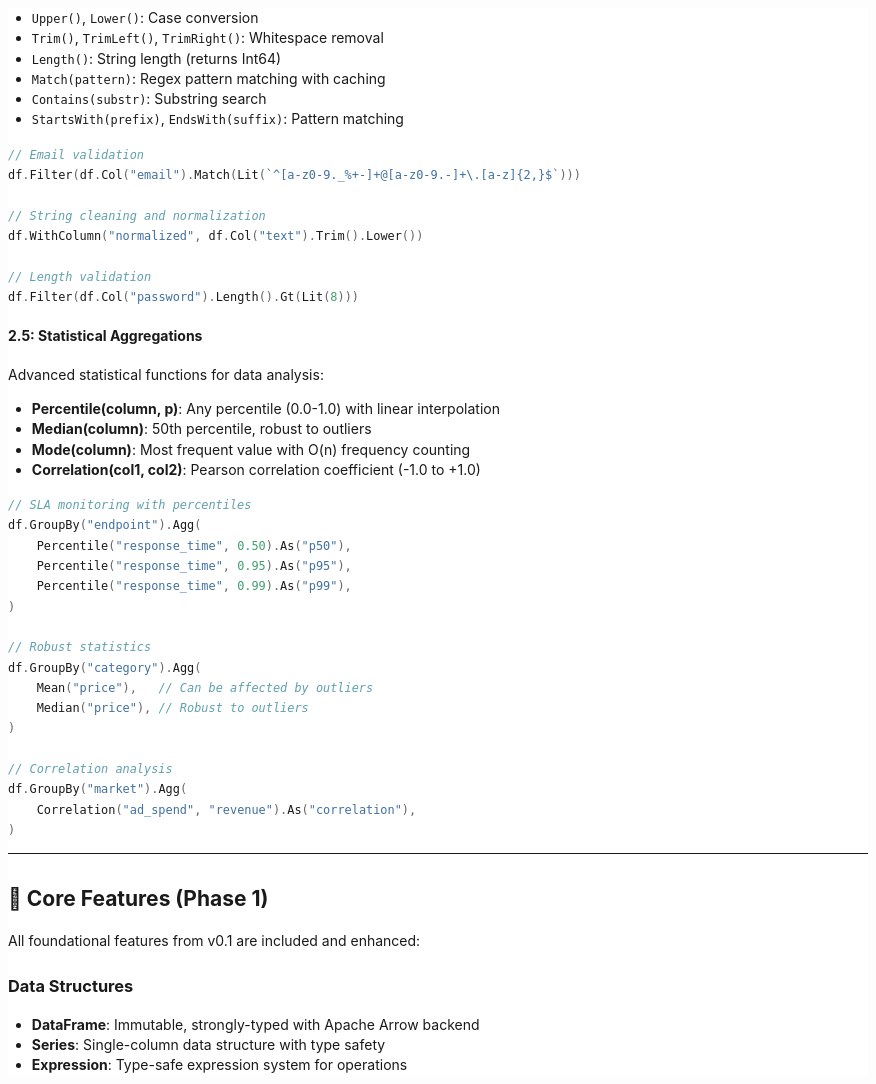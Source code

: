 - `Upper()`, `Lower()`: Case conversion
- `Trim()`, `TrimLeft()`, `TrimRight()`: Whitespace removal
- `Length()`: String length (returns Int64)
- `Match(pattern)`: Regex pattern matching with caching
- `Contains(substr)`: Substring search
- `StartsWith(prefix)`, `EndsWith(suffix)`: Pattern matching

```go
// Email validation
df.Filter(df.Col("email").Match(Lit(`^[a-z0-9._%+-]+@[a-z0-9.-]+\.[a-z]{2,}$`)))

// String cleaning and normalization
df.WithColumn("normalized", df.Col("text").Trim().Lower())

// Length validation
df.Filter(df.Col("password").Length().Gt(Lit(8)))
```

#### 2.5: Statistical Aggregations

Advanced statistical functions for data analysis:

- **Percentile(column, p)**: Any percentile (0.0-1.0) with linear interpolation
- **Median(column)**: 50th percentile, robust to outliers
- **Mode(column)**: Most frequent value with O(n) frequency counting
- **Correlation(col1, col2)**: Pearson correlation coefficient (-1.0 to +1.0)

```go
// SLA monitoring with percentiles
df.GroupBy("endpoint").Agg(
    Percentile("response_time", 0.50).As("p50"),
    Percentile("response_time", 0.95).As("p95"),
    Percentile("response_time", 0.99).As("p99"),
)

// Robust statistics
df.GroupBy("category").Agg(
    Mean("price"),   // Can be affected by outliers
    Median("price"), // Robust to outliers
)

// Correlation analysis
df.GroupBy("market").Agg(
    Correlation("ad_spend", "revenue").As("correlation"),
)
```

---

## 🚀 Core Features (Phase 1)

All foundational features from v0.1 are included and enhanced:

### Data Structures
- **DataFrame**: Immutable, strongly-typed with Apache Arrow backend
- **Series**: Single-column data structure with type safety
- **Expression**: Type-safe expression system for operations
